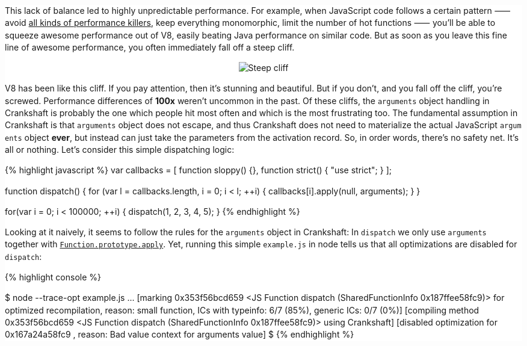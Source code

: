 This lack of balance led to highly unpredictable performance. For example, when JavaScript code follows a certain pattern ⸺ avoid [all kinds of performance killers](https://github.com/petkaantonov/bluebird/wiki/Optimization-killers), keep everything monomorphic, limit the number of hot functions ⸺ you’ll be able to squeeze awesome performance out of V8, easily beating Java performance on similar code. But as soon as you leave this fine line of awesome performance, you often immediately fall off a steep cliff.

<p><center>
  <img src="/images/2017/cliff-20170301.jpg" alt="Steep cliff" />
</center></p>

V8 has been like this cliff. If you pay attention, then it’s stunning and beautiful. But if you don’t, and you fall off the cliff, you’re screwed. Performance differences of **100x** weren’t uncommon in the past. Of these cliffs, the `arguments` object handling in Crankshaft is probably the one which people hit most often and which is the most frustrating too. The fundamental assumption in Crankshaft is that `arguments` object does not escape, and thus Crankshaft does not need to materialize the actual JavaScript `arguments` object **ever**, but instead can just take the parameters from the activation record. So, in order words, there’s no safety net. It’s all or nothing. Let’s consider this simple dispatching logic:

{% highlight javascript %}
var callbacks = [
  function sloppy() {},
  function strict() { "use strict"; }
];

function dispatch() {
  for (var l = callbacks.length, i = 0; i < l; ++i) {
    callbacks[i].apply(null, arguments);
  }
}

for(var i = 0; i < 100000; ++i) {
  dispatch(1, 2, 3, 4, 5);
}
{% endhighlight %}

Looking at it naively, it seems to follow the rules for the `arguments` object in Crankshaft: In `dispatch` we only use `arguments` together with [`Function.prototype.apply`](https://developer.mozilla.org/en/docs/Web/JavaScript/Reference/Global_Objects/Function/apply). Yet, running this simple `example.js` in node tells us that all optimizations are disabled for `dispatch`:

{% highlight console %}

$ node --trace-opt example.js
...
[marking 0x353f56bcd659 <JS Function dispatch (SharedFunctionInfo 0x187ffee58fc9)> for optimized recompilation, reason: small function, ICs with typeinfo: 6/7 (85%), generic ICs: 0/7 (0%)]
[compiling method 0x353f56bcd659 <JS Function dispatch (SharedFunctionInfo 0x187ffee58fc9)> using Crankshaft]
[disabled optimization for 0x167a24a58fc9 <SharedFunctionInfo dispatch>, reason: Bad value context for arguments value]
$ 
{% endhighlight %}
